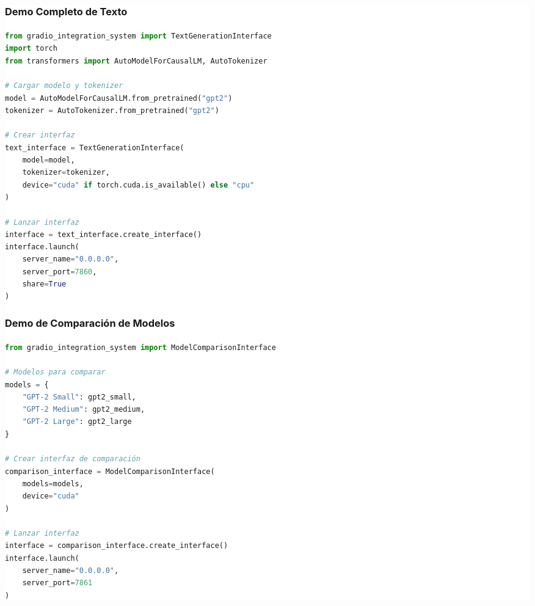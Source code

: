 ### Demo Completo de Texto

```python
from gradio_integration_system import TextGenerationInterface
import torch
from transformers import AutoModelForCausalLM, AutoTokenizer

# Cargar modelo y tokenizer
model = AutoModelForCausalLM.from_pretrained("gpt2")
tokenizer = AutoTokenizer.from_pretrained("gpt2")

# Crear interfaz
text_interface = TextGenerationInterface(
    model=model,
    tokenizer=tokenizer,
    device="cuda" if torch.cuda.is_available() else "cpu"
)

# Lanzar interfaz
interface = text_interface.create_interface()
interface.launch(
    server_name="0.0.0.0",
    server_port=7860,
    share=True
)
```

### Demo de Comparación de Modelos

```python
from gradio_integration_system import ModelComparisonInterface

# Modelos para comparar
models = {
    "GPT-2 Small": gpt2_small,
    "GPT-2 Medium": gpt2_medium,
    "GPT-2 Large": gpt2_large
}

# Crear interfaz de comparación
comparison_interface = ModelComparisonInterface(
    models=models,
    device="cuda"
)

# Lanzar interfaz
interface = comparison_interface.create_interface()
interface.launch(
    server_name="0.0.0.0",
    server_port=7861
)
```
